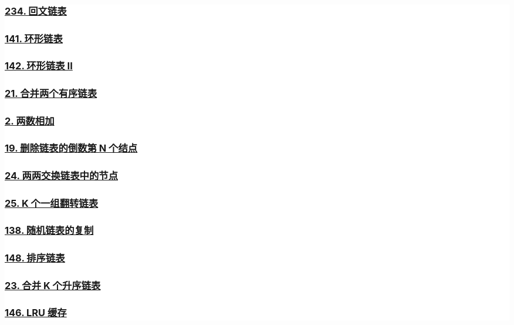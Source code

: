 


### [234. 回文链表](https://leetcode.cn/problems/palindrome-linked-list/)



### [141. 环形链表](https://leetcode.cn/problems/linked-list-cycle/)



### [142. 环形链表 II](https://leetcode.cn/problems/linked-list-cycle-ii/)



### [21. 合并两个有序链表](https://leetcode.cn/problems/merge-two-sorted-lists/)



### [2. 两数相加](https://leetcode.cn/problems/add-two-numbers/)



### [19. 删除链表的倒数第 N 个结点](https://leetcode.cn/problems/remove-nth-node-from-end-of-list/)



### [24. 两两交换链表中的节点](https://leetcode.cn/problems/swap-nodes-in-pairs/)



### [25. K 个一组翻转链表](https://leetcode.cn/problems/reverse-nodes-in-k-group/)



### [138. 随机链表的复制](https://leetcode.cn/problems/copy-list-with-random-pointer/)



### [148. 排序链表](https://leetcode.cn/problems/sort-list/)



### [23. 合并 K 个升序链表](https://leetcode.cn/problems/merge-k-sorted-lists/)



### [146. LRU 缓存](https://leetcode.cn/problems/lru-cache/)
